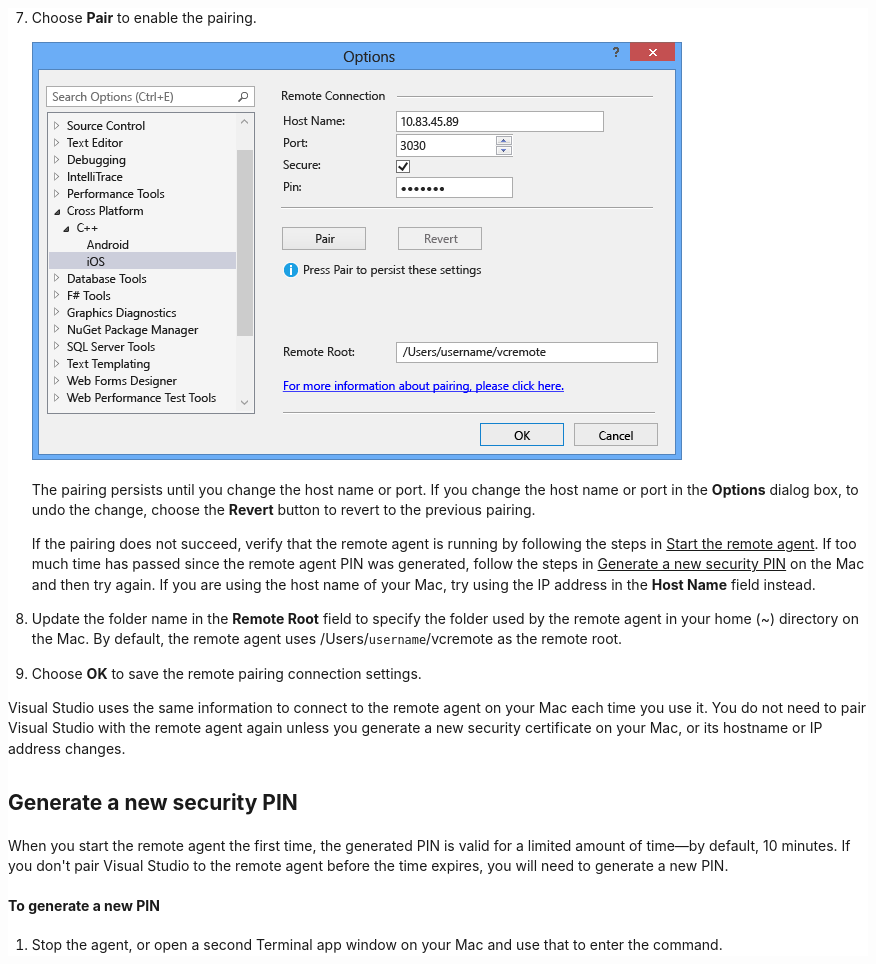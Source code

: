 7.  Choose **Pair** to enable the pairing.  
  
     ![Configure vcremote connection for iOS builds](../vs140/media/CPPMDD_Options_iOS.PNG "CPPMDD_Options_iOS")  
  
     The pairing persists until you change the host name or port. If you change the host name or port in the **Options** dialog box, to undo the change, choose the **Revert** button to revert to the previous pairing.  
  
     If the pairing does not succeed, verify that the remote agent is running by following the steps in [Start the remote agent](#Start). If too much time has passed since the remote agent PIN was generated, follow the steps in [Generate a new security PIN](#GeneratePIN) on the Mac and then try again. If you are using the host name of your Mac, try using the IP address in the **Host Name** field instead.  
  
8.  Update the folder name in the **Remote Root** field to specify the folder used by the remote agent in your home (~) directory on the Mac. By default, the remote agent uses /Users/`username`/vcremote as the remote root.  
  
9. Choose **OK** to save the remote pairing connection settings.  
  
 Visual Studio uses the same information to connect to the remote agent on your Mac each time you use it. You do not need to pair Visual Studio with the remote agent again unless you generate a new security certificate on your Mac, or its hostname or IP address changes.  
  
##  <a name="GeneratePIN"></a> Generate a new security PIN  
 When you start the remote agent the first time, the generated PIN is valid for a limited amount of time—by default, 10 minutes. If you don't pair Visual Studio to the remote agent before the time expires, you will need to generate a new PIN.  
  
#### To generate a new PIN  
  
1.  Stop the agent, or open a second Terminal app window on your Mac and use that to enter the command.  
  